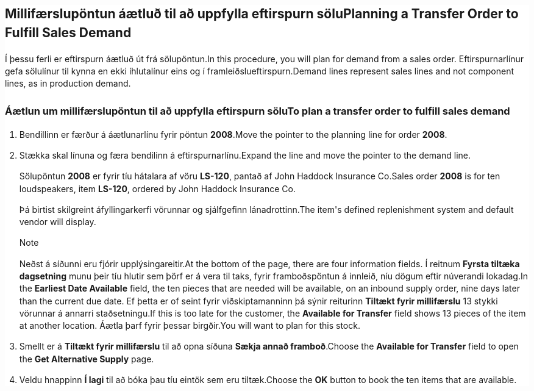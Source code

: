 ## <a name="planning-a-transfer-order-to-fulfill-sales-demand"></a><span data-ttu-id="65a4b-183">Millifærslupöntun áætluð til að uppfylla eftirspurn sölu</span><span class="sxs-lookup"><span data-stu-id="65a4b-183">Planning a Transfer Order to Fulfill Sales Demand</span></span>  
 <span data-ttu-id="65a4b-184">Í þessu ferli er eftirspurn áætluð út frá sölupöntun.</span><span class="sxs-lookup"><span data-stu-id="65a4b-184">In this procedure, you will plan for demand from a sales order.</span></span> <span data-ttu-id="65a4b-185">Eftirspurnarlínur gefa sölulínur til kynna en ekki íhlutalínur eins og í framleiðslueftirspurn.</span><span class="sxs-lookup"><span data-stu-id="65a4b-185">Demand lines represent sales lines and not component lines, as in production demand.</span></span>  

### <a name="to-plan-a-transfer-order-to-fulfill-sales-demand"></a><span data-ttu-id="65a4b-186">Áætlun um millifærslupöntun til að uppfylla eftirspurn sölu</span><span class="sxs-lookup"><span data-stu-id="65a4b-186">To plan a transfer order to fulfill sales demand</span></span>  

1.  <span data-ttu-id="65a4b-187">Bendillinn er færður á áætlunarlínu fyrir pöntun **2008**.</span><span class="sxs-lookup"><span data-stu-id="65a4b-187">Move the pointer to the planning line for order **2008**.</span></span>  
2.  <span data-ttu-id="65a4b-188">Stækka skal línuna og færa bendilinn á eftirspurnarlínu.</span><span class="sxs-lookup"><span data-stu-id="65a4b-188">Expand the line and move the pointer to the demand line.</span></span>  

     <span data-ttu-id="65a4b-189">Sölupöntun **2008** er fyrir tíu hátalara af vöru **LS-120**, pantað af John Haddock Insurance Co.</span><span class="sxs-lookup"><span data-stu-id="65a4b-189">Sales order **2008** is for ten loudspeakers, item **LS-120**, ordered by John Haddock Insurance Co.</span></span>  

     <span data-ttu-id="65a4b-190">Þá birtist skilgreint áfyllingarkerfi vörunnar og sjálfgefinn lánadrottinn.</span><span class="sxs-lookup"><span data-stu-id="65a4b-190">The item's defined replenishment system and default vendor will display.</span></span>  

    > [!NOTE]  
    >  <span data-ttu-id="65a4b-191">Neðst á síðunni eru fjórir upplýsingareitir.</span><span class="sxs-lookup"><span data-stu-id="65a4b-191">At the bottom of the page, there are four information fields.</span></span> <span data-ttu-id="65a4b-192">Í reitnum **Fyrsta tiltæka dagsetning** munu þeir tíu hlutir sem þörf er á vera til taks, fyrir framboðspöntun á innleið, níu dögum eftir núverandi lokadag.</span><span class="sxs-lookup"><span data-stu-id="65a4b-192">In the **Earliest Date Available** field, the ten pieces that are needed will be available, on an inbound supply order, nine days later than the current due date.</span></span> <span data-ttu-id="65a4b-193">Ef þetta er of seint fyrir viðskiptamanninn þá sýnir reiturinn **Tiltækt fyrir millifærslu** 13 stykki vörunnar á annarri staðsetningu.</span><span class="sxs-lookup"><span data-stu-id="65a4b-193">If this is too late for the customer, the **Available for Transfer** field shows 13 pieces of the item at another location.</span></span> <span data-ttu-id="65a4b-194">Áætla þarf fyrir þessar birgðir.</span><span class="sxs-lookup"><span data-stu-id="65a4b-194">You will want to plan for this stock.</span></span>  

3.  <span data-ttu-id="65a4b-195">Smellt er á **Tiltækt fyrir millifærslu** til að opna síðuna **Sækja annað framboð**.</span><span class="sxs-lookup"><span data-stu-id="65a4b-195">Choose the **Available for Transfer** field to open the **Get Alternative Supply** page.</span></span>  
4.  <span data-ttu-id="65a4b-196">Veldu hnappinn **Í lagi** til að bóka þau tíu eintök sem eru tiltæk.</span><span class="sxs-lookup"><span data-stu-id="65a4b-196">Choose the **OK** button to book the ten items that are available.</span></span>  
